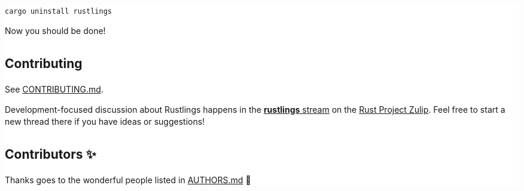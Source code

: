 ```bash
cargo uninstall rustlings
```

Now you should be done!

## Contributing

See [CONTRIBUTING.md](./CONTRIBUTING.md).

Development-focused discussion about Rustlings happens in the [**rustlings** stream](https://rust-lang.zulipchat.com/#narrow/stream/334454-rustlings)
on the [Rust Project Zulip](https://rust-lang.zulipchat.com). Feel free to start a new thread there
if you have ideas or suggestions!

## Contributors ✨

Thanks goes to the wonderful people listed in [AUTHORS.md](./AUTHORS.md) 🎉
